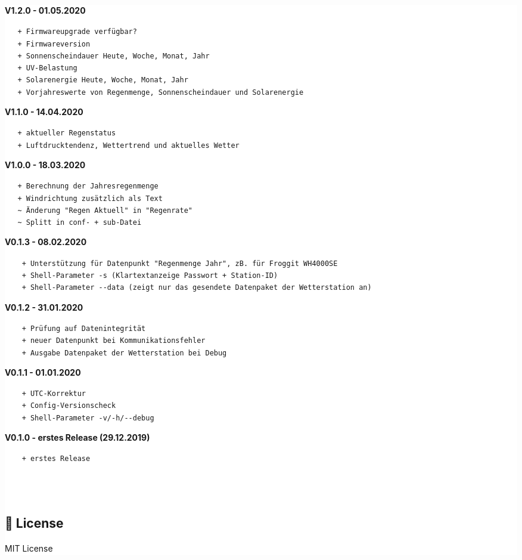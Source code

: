 
**V1.2.0 - 01.05.2020**
```
   + Firmwareupgrade verfügbar?
   + Firmwareversion
   + Sonnenscheindauer Heute, Woche, Monat, Jahr
   + UV-Belastung
   + Solarenergie Heute, Woche, Monat, Jahr
   + Vorjahreswerte von Regenmenge, Sonnenscheindauer und Solarenergie
```


**V1.1.0 - 14.04.2020**
```
   + aktueller Regenstatus
   + Luftdrucktendenz, Wettertrend und aktuelles Wetter
```


**V1.0.0 - 18.03.2020**
```
   + Berechnung der Jahresregenmenge
   + Windrichtung zusätzlich als Text
   ~ Änderung "Regen Aktuell" in "Regenrate"
   ~ Splitt in conf- + sub-Datei
```


**V0.1.3 - 08.02.2020**
```
    + Unterstützung für Datenpunkt "Regenmenge Jahr", zB. für Froggit WH4000SE
    + Shell-Parameter -s (Klartextanzeige Passwort + Station-ID)
    + Shell-Parameter --data (zeigt nur das gesendete Datenpaket der Wetterstation an)
```

**V0.1.2 - 31.01.2020**
```
    + Prüfung auf Datenintegrität
    + neuer Datenpunkt bei Kommunikationsfehler
    + Ausgabe Datenpaket der Wetterstation bei Debug
```

**V0.1.1 - 01.01.2020**
```
    + UTC-Korrektur
    + Config-Versionscheck
    + Shell-Parameter -v/-h/--debug
``` 
    
**V0.1.0 - erstes Release (29.12.2019)**
```
    + erstes Release
``` 

<br><br>
## :scroll: License ## 
 MIT License
